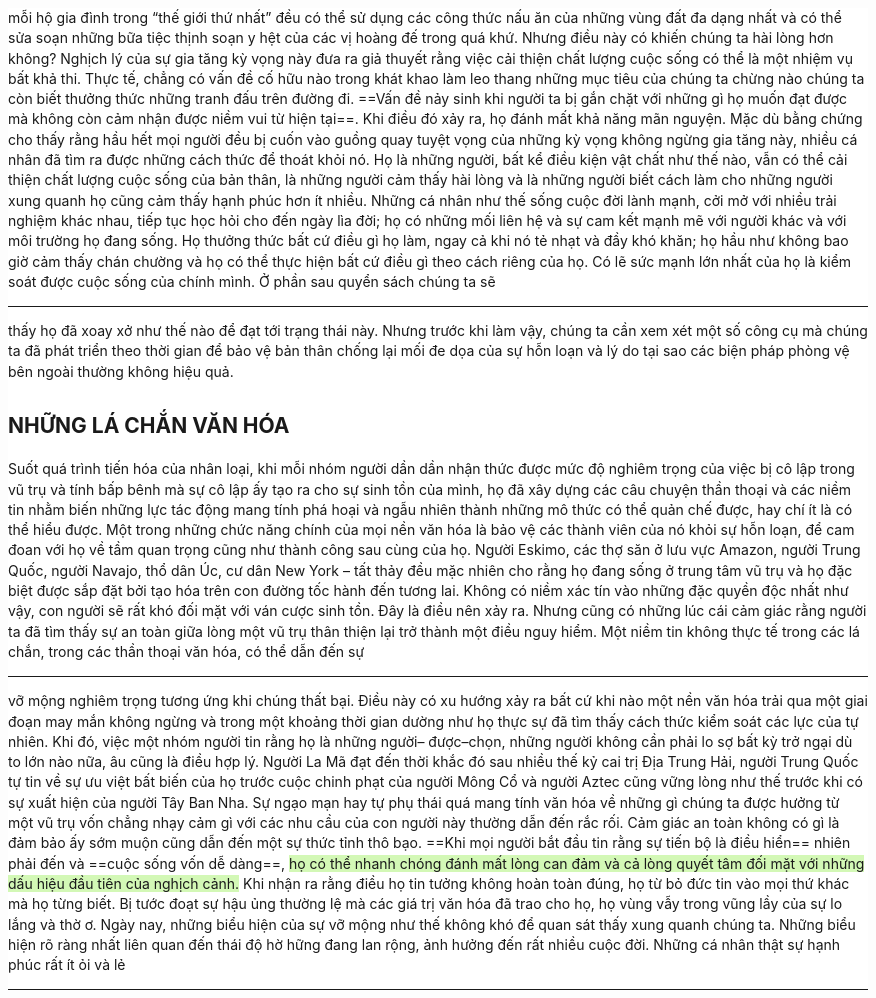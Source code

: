 
mỗi hộ gia đình trong “thế giới thứ nhất” đều có thể sử dụng các công thức nấu ăn của những vùng đất đa dạng nhất và có thể sửa soạn những bữa tiệc thịnh soạn y hệt của các vị hoàng đế trong quá khứ. Nhưng điều này có khiến chúng ta hài lòng hơn không? Nghịch lý của sự gia tăng kỳ vọng này đưa ra giả thuyết rằng việc cải thiện chất lượng cuộc sống có thể là một nhiệm vụ bất khả thi. Thực tế, chẳng có vấn đề cố hữu nào trong khát khao làm leo thang những mục tiêu của chúng ta chừng nào chúng ta còn biết thưởng thức những tranh đấu trên đường đi. ==Vấn đề nảy sinh khi người ta bị gắn chặt với những gì họ muốn đạt được mà không còn cảm nhận được niềm vui từ hiện tại==. Khi điều đó xảy ra, họ đánh mất khả năng mãn nguyện. Mặc dù bằng chứng cho thấy rằng hầu hết mọi người đều bị cuốn vào guồng quay tuyệt vọng của những kỳ vọng không ngừng gia tăng này, nhiều cá nhân đã tìm ra được những cách thức để thoát khỏi nó. Họ là những người, bất kể điều kiện vật chất như thế nào, vẫn có thể cải thiện chất lượng cuộc sống của bản thân, là những người cảm thấy hài lòng và là những người biết cách làm cho những người xung quanh họ cũng cảm thấy hạnh phúc hơn ít nhiều. Những cá nhân như thế sống cuộc đời lành mạnh, cởi mở với nhiều trải nghiệm khác nhau, tiếp tục học hỏi cho đến ngày lìa đời; họ có những mối liên hệ và sự cam kết mạnh mẽ với người khác và với môi trường họ đang sống. Họ thưởng thức bất cứ điều gì họ làm, ngay cả khi nó tẻ nhạt và đầy khó khăn; họ hầu như không bao giờ cảm thấy chán chường và họ có thể thực hiện bất cứ điều gì theo cách riêng của họ. Có lẽ sức mạnh lớn nhất của họ là kiểm soát được cuộc sống của chính mình. Ở phần sau quyển sách chúng ta sẽ 

---

thấy họ đã xoay xở như thế nào để đạt tới trạng thái này. Nhưng trước khi làm vậy, chúng ta cần xem xét một số công cụ mà chúng ta đã phát triển theo thời gian để bảo vệ bản thân chống lại mối đe dọa của sự hỗn loạn và lý do tại sao các biện pháp phòng vệ bên ngoài thường không hiệu quả. 

 ## NHỮNG LÁ CHẮN VĂN HÓA 

Suốt quá trình tiến hóa của nhân loại, khi mỗi nhóm người dần dần nhận thức được mức độ nghiêm trọng của việc bị cô lập trong vũ trụ và tính bấp bênh mà sự cô lập ấy tạo ra cho sự sinh tồn của mình, họ đã xây dựng các câu chuyện thần thoại và các niềm tin nhằm biến những lực tác động mang tính phá hoại và ngẫu nhiên thành những mô thức có thể quản chế được, hay chí ít là có thể hiểu được. Một trong những chức năng chính của mọi nền văn hóa là bảo vệ các thành viên của nó khỏi sự hỗn loạn, để cam đoan với họ về tầm quan trọng cũng như thành công sau cùng của họ. Người Eskimo, các thợ săn ở lưu vực Amazon, người Trung Quốc, người Navajo, thổ dân Úc, cư dân New York – tất thảy đều mặc nhiên cho rằng họ đang sống ở trung tâm vũ trụ và họ đặc biệt được sắp đặt bởi tạo hóa trên con đường tốc hành đến tương lai. Không có niềm xác tín vào những đặc quyền độc nhất như vậy, con người sẽ rất khó đối mặt với ván cược sinh tồn. Đây là điều nên xảy ra. Nhưng cũng có những lúc cái cảm giác rằng người ta đã tìm thấy sự an toàn giữa lòng một vũ trụ thân thiện lại trở thành một điều nguy hiểm. Một niềm tin không thực tế trong các lá chắn, trong các thần thoại văn hóa, có thể dẫn đến sự 

---

vỡ mộng nghiêm trọng tương ứng khi chúng thất bại. Điều này có xu hướng xảy ra bất cứ khi nào một nền văn hóa trải qua một giai đoạn may mắn không ngừng và trong một khoảng thời gian dường như họ thực sự đã tìm thấy cách thức kiểm soát các lực của tự nhiên. Khi đó, việc một nhóm người tin rằng họ là những người– được–chọn, những người không cần phải lo sợ bất kỳ trở ngại dù to lớn nào nữa, âu cũng là điều hợp lý. Người La Mã đạt đến thời khắc đó sau nhiều thế kỷ cai trị Địa Trung Hải, người Trung Quốc tự tin về sự ưu việt bất biến của họ trước cuộc chinh phạt của người Mông Cổ và người Aztec cũng vững lòng như thế trước khi có sự xuất hiện của người Tây Ban Nha. Sự ngạo mạn hay tự phụ thái quá mang tính văn hóa về những gì chúng ta được hưởng từ một vũ trụ vốn chẳng nhạy cảm gì với các nhu cầu của con người này thường dẫn đến rắc rối. Cảm giác an toàn không có gì là đảm bảo ấy sớm muộn cũng dẫn đến một sự thức tỉnh thô bạo. ==Khi mọi người bắt đầu tin rằng sự tiến bộ là điều hiển== nhiên phải đến và ==cuộc sống vốn dễ dàng==, <span style="background:#d3f8b6">họ có thể nhanh chóng đánh mất lòng can đảm và cả lòng quyết tâm đối mặt với những dấu hiệu đầu tiên của nghịch cảnh.</span> Khi nhận ra rằng điều họ tin tưởng không hoàn toàn đúng, họ từ bỏ đức tin vào mọi thứ khác mà họ từng biết. Bị tước đoạt sự hậu ủng thường lệ mà các giá trị văn hóa đã trao cho họ, họ vùng vẫy trong vũng lầy của sự lo lắng và thờ ơ. Ngày nay, những biểu hiện của sự vỡ mộng như thế không khó để quan sát thấy xung quanh chúng ta. Những biểu hiện rõ ràng nhất liên quan đến thái độ hờ hững đang lan rộng, ảnh hưởng đến rất nhiều cuộc đời. Những cá nhân thật sự hạnh phúc rất ít ỏi và lẻ 

---